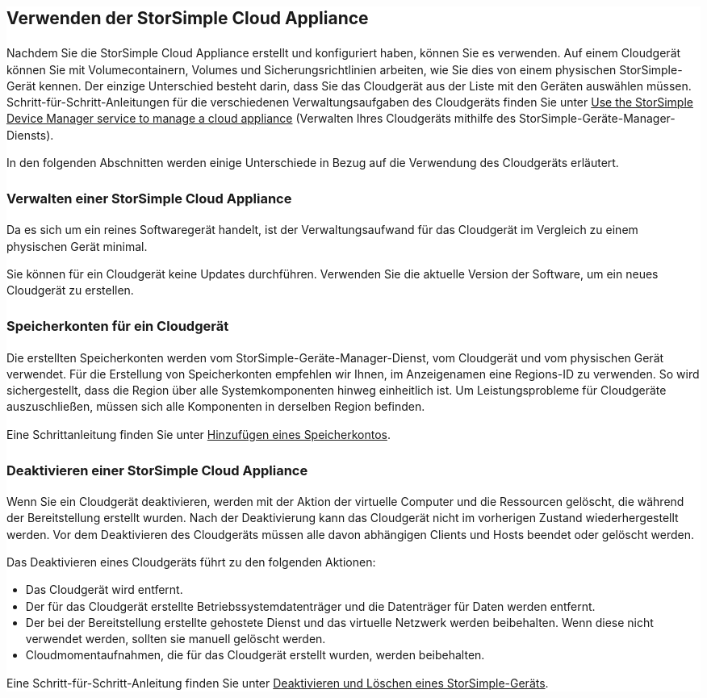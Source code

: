 ## <a name="work-with-the-storsimple-cloud-appliance"></a>Verwenden der StorSimple Cloud Appliance

Nachdem Sie die StorSimple Cloud Appliance erstellt und konfiguriert haben, können Sie es verwenden. Auf einem Cloudgerät können Sie mit Volumecontainern, Volumes und Sicherungsrichtlinien arbeiten, wie Sie dies von einem physischen StorSimple-Gerät kennen. Der einzige Unterschied besteht darin, dass Sie das Cloudgerät aus der Liste mit den Geräten auswählen müssen. Schritt-für-Schritt-Anleitungen für die verschiedenen Verwaltungsaufgaben des Cloudgeräts finden Sie unter [Use the StorSimple Device Manager service to manage a cloud appliance](storsimple-8000-manager-service-administration.md) (Verwalten Ihres Cloudgeräts mithilfe des StorSimple-Geräte-Manager-Diensts).

In den folgenden Abschnitten werden einige Unterschiede in Bezug auf die Verwendung des Cloudgeräts erläutert.

### <a name="maintain-a-storsimple-cloud-appliance"></a>Verwalten einer StorSimple Cloud Appliance

Da es sich um ein reines Softwaregerät handelt, ist der Verwaltungsaufwand für das Cloudgerät im Vergleich zu einem physischen Gerät minimal.

Sie können für ein Cloudgerät keine Updates durchführen. Verwenden Sie die aktuelle Version der Software, um ein neues Cloudgerät zu erstellen.


### <a name="storage-accounts-for-a-cloud-appliance"></a>Speicherkonten für ein Cloudgerät

Die erstellten Speicherkonten werden vom StorSimple-Geräte-Manager-Dienst, vom Cloudgerät und vom physischen Gerät verwendet. Für die Erstellung von Speicherkonten empfehlen wir Ihnen, im Anzeigenamen eine Regions-ID zu verwenden. So wird sichergestellt, dass die Region über alle Systemkomponenten hinweg einheitlich ist. Um Leistungsprobleme für Cloudgeräte auszuschließen, müssen sich alle Komponenten in derselben Region befinden.

Eine Schrittanleitung finden Sie unter [Hinzufügen eines Speicherkontos](storsimple-8000-manage-storage-accounts.md#add-a-storage-account).

### <a name="deactivate-a-storsimple-cloud-appliance"></a>Deaktivieren einer StorSimple Cloud Appliance

Wenn Sie ein Cloudgerät deaktivieren, werden mit der Aktion der virtuelle Computer und die Ressourcen gelöscht, die während der Bereitstellung erstellt wurden. Nach der Deaktivierung kann das Cloudgerät nicht im vorherigen Zustand wiederhergestellt werden. Vor dem Deaktivieren des Cloudgeräts müssen alle davon abhängigen Clients und Hosts beendet oder gelöscht werden.

Das Deaktivieren eines Cloudgeräts führt zu den folgenden Aktionen:

* Das Cloudgerät wird entfernt.
* Der für das Cloudgerät erstellte Betriebssystemdatenträger und die Datenträger für Daten werden entfernt.
* Der bei der Bereitstellung erstellte gehostete Dienst und das virtuelle Netzwerk werden beibehalten. Wenn diese nicht verwendet werden, sollten sie manuell gelöscht werden.
* Cloudmomentaufnahmen, die für das Cloudgerät erstellt wurden, werden beibehalten.

Eine Schritt-für-Schritt-Anleitung finden Sie unter [Deaktivieren und Löschen eines StorSimple-Geräts](storsimple-8000-deactivate-and-delete-device.md).
